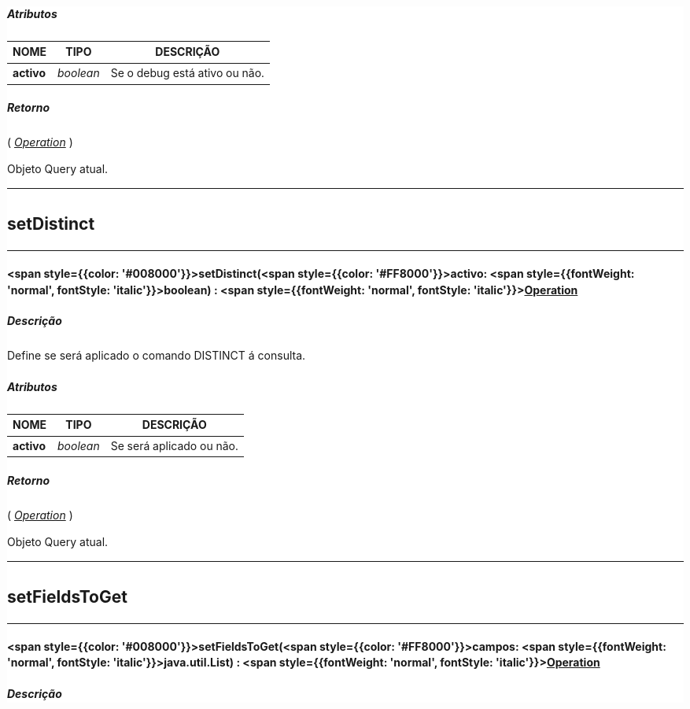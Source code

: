 ##### Atributos

| NOME | TIPO | DESCRIÇÃO |
|---|---|---|
| **activo** | _boolean_ | Se o debug está ativo ou não. |

##### Retorno

( _[Operation](/docs/library/objects/Operation)_ )

Objeto Query atual.

---

## setDistinct

---

#### <span style={{color: '#008000'}}>setDistinct</span>(<span style={{color: '#FF8000'}}>activo</span>: <span style={{fontWeight: 'normal', fontStyle: 'italic'}}>boolean</span>) : <span style={{fontWeight: 'normal', fontStyle: 'italic'}}>[Operation](/docs/library/objects/Operation)</span>
##### Descrição

Define se será aplicado o comando DISTINCT á consulta.

##### Atributos

| NOME | TIPO | DESCRIÇÃO |
|---|---|---|
| **activo** | _boolean_ | Se será aplicado ou não. |

##### Retorno

( _[Operation](/docs/library/objects/Operation)_ )

Objeto Query atual.

---

## setFieldsToGet

---

#### <span style={{color: '#008000'}}>setFieldsToGet</span>(<span style={{color: '#FF8000'}}>campos</span>: <span style={{fontWeight: 'normal', fontStyle: 'italic'}}>java.util.List</span>) : <span style={{fontWeight: 'normal', fontStyle: 'italic'}}>[Operation](/docs/library/objects/Operation)</span>
##### Descrição
